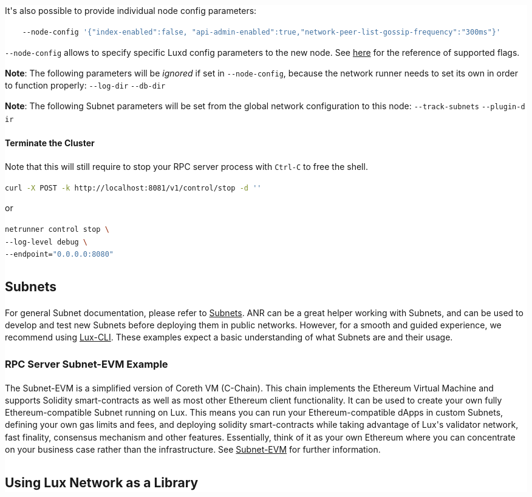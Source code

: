 It's also possible to provide individual node config parameters:

```bash
	--node-config '{"index-enabled":false, "api-admin-enabled":true,"network-peer-list-gossip-frequency":"300ms"}'
```

`--node-config` allows to specify specific Luxd config parameters to the new node.
See [here](/nodes/configure/luxd-config-flags.md) for the reference of supported flags.

**Note**: The following parameters will be _ignored_ if set in `--node-config`, because the network
runner needs to set its own in order to function properly: `--log-dir` `--db-dir`

**Note**: The following Subnet parameters will be set from the global network configuration to this node:
`--track-subnets`
`--plugin-dir`

#### Terminate the Cluster

Note that this will still require to stop your RPC server process with `Ctrl-C` to free the shell.

```bash
curl -X POST -k http://localhost:8081/v1/control/stop -d ''
```

or

```bash
netrunner control stop \
--log-level debug \
--endpoint="0.0.0.0:8080"
```

## Subnets

For general Subnet documentation, please refer to [Subnets](/learn/lux/subnets-overview.md).
ANR can be a great helper
working with Subnets, and can be used to develop and test new Subnets before deploying them in
public networks. However, for a smooth and guided experience, we recommend using
[Lux-CLI](/build/subnet/deploy/local-subnet.md). These examples expect a basic understanding of
what Subnets are and their usage.

### RPC Server Subnet-EVM Example

The Subnet-EVM is a simplified version of Coreth VM (C-Chain). This chain implements the Ethereum
Virtual Machine and supports Solidity smart-contracts as well as most other Ethereum client
functionality. It can be used to create your own fully Ethereum-compatible Subnet running on
Lux. This means you can run your Ethereum-compatible dApps in custom Subnets, defining your
own gas limits and fees, and deploying solidity smart-contracts while taking advantage of
Lux's validator network, fast finality, consensus mechanism and other features. Essentially,
think of it as your own Ethereum where you can concentrate on your business case rather than the
infrastructure. See [Subnet-EVM](https://github.com/luxfi/subnet-evm) for further information.



## Using Lux Network as a Library
